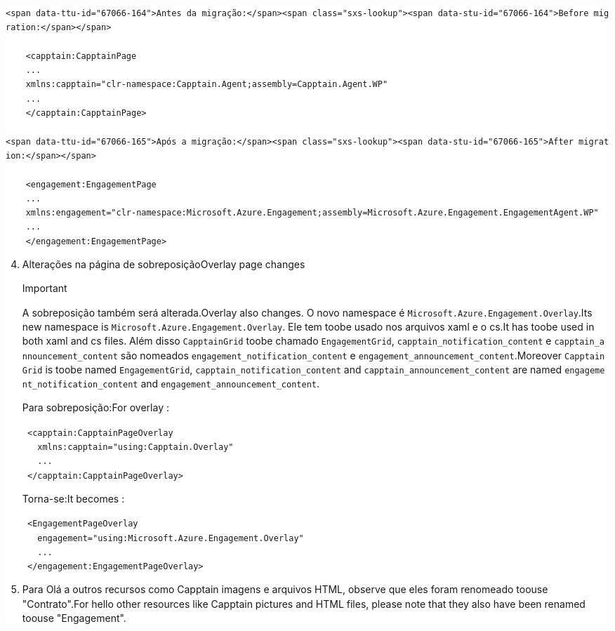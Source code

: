     <span data-ttu-id="67066-164">Antes da migração:</span><span class="sxs-lookup"><span data-stu-id="67066-164">Before migration:</span></span>
   
        <capptain:CapptainPage
        ...
        xmlns:capptain="clr-namespace:Capptain.Agent;assembly=Capptain.Agent.WP"
        ...
        </capptain:CapptainPage>
   
    <span data-ttu-id="67066-165">Após a migração:</span><span class="sxs-lookup"><span data-stu-id="67066-165">After migration:</span></span>
   
        <engagement:EngagementPage
        ...
        xmlns:engagement="clr-namespace:Microsoft.Azure.Engagement;assembly=Microsoft.Azure.Engagement.EngagementAgent.WP"
        ...
        </engagement:EngagementPage>
4. <span data-ttu-id="67066-166">Alterações na página de sobreposição</span><span class="sxs-lookup"><span data-stu-id="67066-166">Overlay page changes</span></span>
   
   > [!IMPORTANT]
   > <span data-ttu-id="67066-167">A sobreposição também será alterada.</span><span class="sxs-lookup"><span data-stu-id="67066-167">Overlay also changes.</span></span> <span data-ttu-id="67066-168">O novo namespace é `Microsoft.Azure.Engagement.Overlay`.</span><span class="sxs-lookup"><span data-stu-id="67066-168">Its new namespace is `Microsoft.Azure.Engagement.Overlay`.</span></span> <span data-ttu-id="67066-169">Ele tem toobe usado nos arquivos xaml e o cs.</span><span class="sxs-lookup"><span data-stu-id="67066-169">It has toobe used in both xaml and cs files.</span></span> <span data-ttu-id="67066-170">Além disso `CapptainGrid` toobe chamado `EngagementGrid`, `capptain_notification_content` e `capptain_announcement_content` são nomeados `engagement_notification_content` e `engagement_announcement_content`.</span><span class="sxs-lookup"><span data-stu-id="67066-170">Moreover `CapptainGrid` is toobe named `EngagementGrid`, `capptain_notification_content` and `capptain_announcement_content` are named `engagement_notification_content` and `engagement_announcement_content`.</span></span>
   > 
   > 
   
    <span data-ttu-id="67066-171">Para sobreposição:</span><span class="sxs-lookup"><span data-stu-id="67066-171">For overlay :</span></span>
   
        <capptain:CapptainPageOverlay
          xmlns:capptain="using:Capptain.Overlay"
          ...
        </capptain:CapptainPageOverlay>
   
    <span data-ttu-id="67066-172">Torna-se:</span><span class="sxs-lookup"><span data-stu-id="67066-172">It becomes :</span></span>
   
        <EngagementPageOverlay
          engagement="using:Microsoft.Azure.Engagement.Overlay"
          ...
        </engagement:EngagementPageOverlay>
5. <span data-ttu-id="67066-173">Para Olá a outros recursos como Capptain imagens e arquivos HTML, observe que eles foram renomeado toouse "Contrato".</span><span class="sxs-lookup"><span data-stu-id="67066-173">For hello other resources like Capptain pictures and HTML files, please note that they also have been renamed toouse "Engagement".</span></span>
